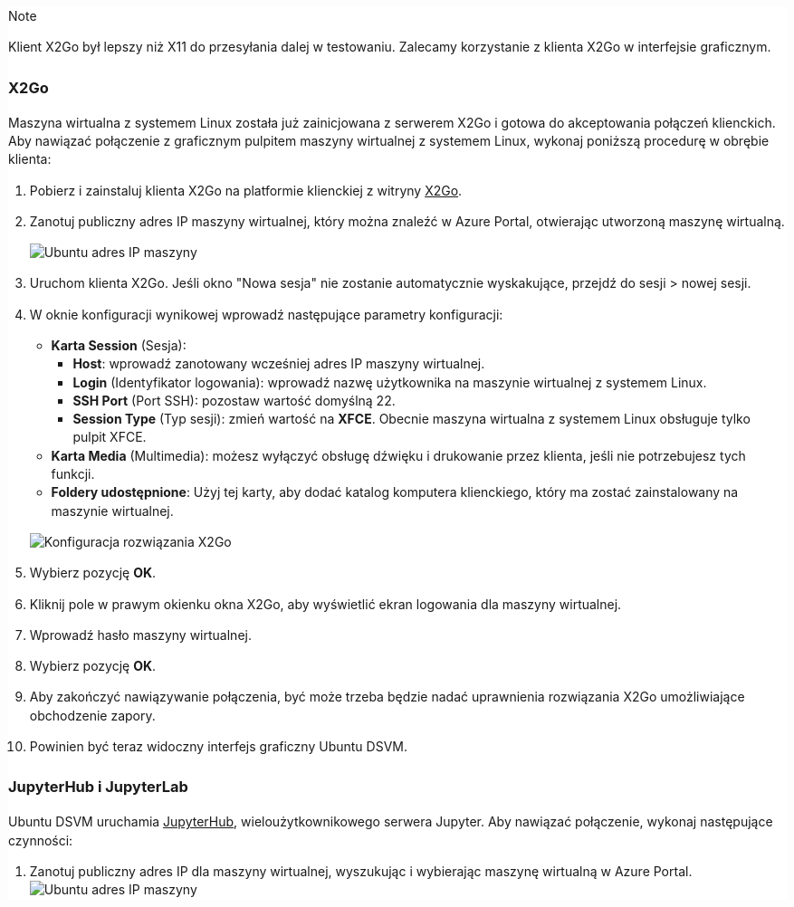 > [!NOTE]
> Klient X2Go był lepszy niż X11 do przesyłania dalej w testowaniu. Zalecamy korzystanie z klienta X2Go w interfejsie graficznym.

### <a name="x2go"></a>X2Go

Maszyna wirtualna z systemem Linux została już zainicjowana z serwerem X2Go i gotowa do akceptowania połączeń klienckich. Aby nawiązać połączenie z graficznym pulpitem maszyny wirtualnej z systemem Linux, wykonaj poniższą procedurę w obrębie klienta:

1. Pobierz i zainstaluj klienta X2Go na platformie klienckiej z witryny [X2Go](https://wiki.x2go.org/doku.php/doc:installation:x2goclient).
1. Zanotuj publiczny adres IP maszyny wirtualnej, który można znaleźć w Azure Portal, otwierając utworzoną maszynę wirtualną.

   ![Ubuntu adres IP maszyny](./media/dsvm-ubuntu-intro/ubuntu-ip-address.png)

1. Uruchom klienta X2Go. Jeśli okno "Nowa sesja" nie zostanie automatycznie wyskakujące, przejdź do sesji > nowej sesji.

1. W oknie konfiguracji wynikowej wprowadź następujące parametry konfiguracji:
   * **Karta Session** (Sesja):
     * **Host**: wprowadź zanotowany wcześniej adres IP maszyny wirtualnej.
     * **Login** (Identyfikator logowania): wprowadź nazwę użytkownika na maszynie wirtualnej z systemem Linux.
     * **SSH Port** (Port SSH): pozostaw wartość domyślną 22.
     * **Session Type** (Typ sesji): zmień wartość na **XFCE**. Obecnie maszyna wirtualna z systemem Linux obsługuje tylko pulpit XFCE.
   * **Karta Media** (Multimedia): możesz wyłączyć obsługę dźwięku i drukowanie przez klienta, jeśli nie potrzebujesz tych funkcji.
   * **Foldery udostępnione**: Użyj tej karty, aby dodać katalog komputera klienckiego, który ma zostać zainstalowany na maszynie wirtualnej. 

   ![Konfiguracja rozwiązania X2Go](./media/dsvm-ubuntu-intro/x2go-ubuntu.png)
1. Wybierz pozycję **OK**.
1. Kliknij pole w prawym okienku okna X2Go, aby wyświetlić ekran logowania dla maszyny wirtualnej.
1. Wprowadź hasło maszyny wirtualnej.
1. Wybierz pozycję **OK**.
1. Aby zakończyć nawiązywanie połączenia, być może trzeba będzie nadać uprawnienia rozwiązania X2Go umożliwiające obchodzenie zapory.
1. Powinien być teraz widoczny interfejs graficzny Ubuntu DSVM. 


### <a name="jupyterhub-and-jupyterlab"></a>JupyterHub i JupyterLab

Ubuntu DSVM uruchamia [JupyterHub](https://github.com/jupyterhub/jupyterhub), wieloużytkownikowego serwera Jupyter. Aby nawiązać połączenie, wykonaj następujące czynności:

   1. Zanotuj publiczny adres IP dla maszyny wirtualnej, wyszukując i wybierając maszynę wirtualną w Azure Portal.
      ![Ubuntu adres IP maszyny](./media/dsvm-ubuntu-intro/ubuntu-ip-address.png)
